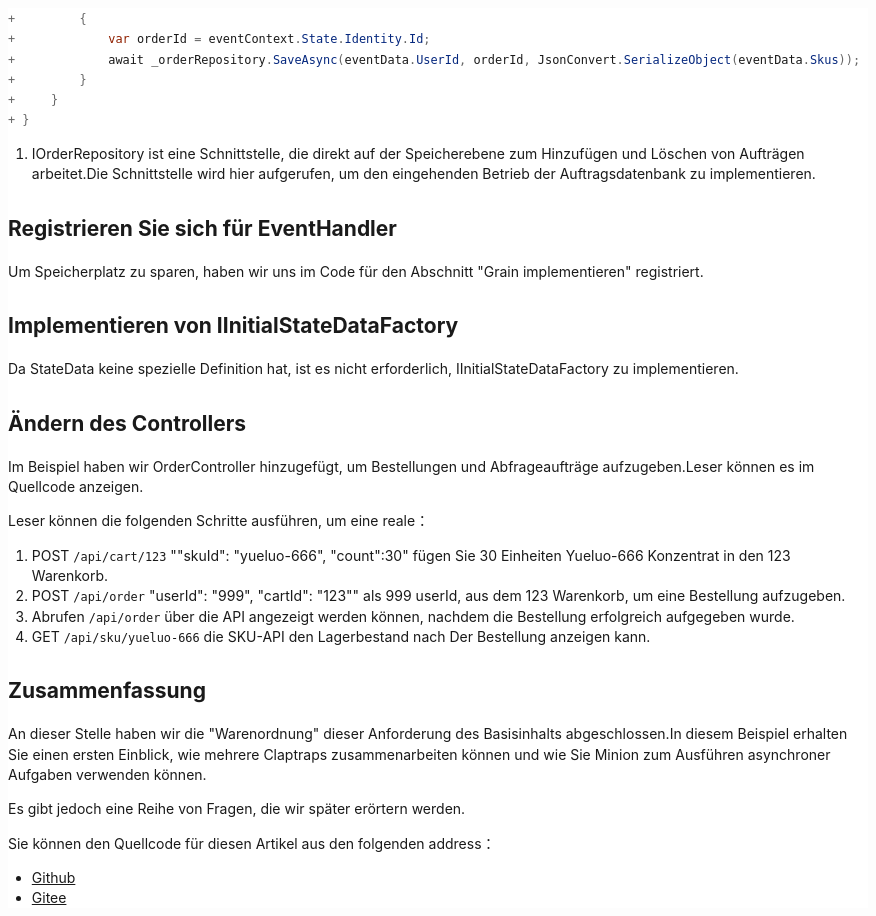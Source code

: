 ```cs
+         {
+             var orderId = eventContext.State.Identity.Id;
+             await _orderRepository.SaveAsync(eventData.UserId, orderId, JsonConvert.SerializeObject(eventData.Skus));
+         }
+     }
+ }
```

1. IOrderRepository ist eine Schnittstelle, die direkt auf der Speicherebene zum Hinzufügen und Löschen von Aufträgen arbeitet.Die Schnittstelle wird hier aufgerufen, um den eingehenden Betrieb der Auftragsdatenbank zu implementieren.

## Registrieren Sie sich für EventHandler

Um Speicherplatz zu sparen, haben wir uns im Code für den Abschnitt "Grain implementieren" registriert.

## Implementieren von IInitialStateDataFactory

Da StateData keine spezielle Definition hat, ist es nicht erforderlich, IInitialStateDataFactory zu implementieren.

## Ändern des Controllers

Im Beispiel haben wir OrderController hinzugefügt, um Bestellungen und Abfrageaufträge aufzugeben.Leser können es im Quellcode anzeigen.

Leser können die folgenden Schritte ausführen, um eine reale：

1. POST `/api/cart/123` ""skuId": "yueluo-666", "count":30" fügen Sie 30 Einheiten Yueluo-666 Konzentrat in den 123 Warenkorb.
2. POST `/api/order` "userId": "999", "cartId": "123"" als 999 userId, aus dem 123 Warenkorb, um eine Bestellung aufzugeben.
3. Abrufen `/api/order` über die API angezeigt werden können, nachdem die Bestellung erfolgreich aufgegeben wurde.
4. GET `/api/sku/yueluo-666` die SKU-API den Lagerbestand nach Der Bestellung anzeigen kann.

## Zusammenfassung

An dieser Stelle haben wir die "Warenordnung" dieser Anforderung des Basisinhalts abgeschlossen.In diesem Beispiel erhalten Sie einen ersten Einblick, wie mehrere Claptraps zusammenarbeiten können und wie Sie Minion zum Ausführen asynchroner Aufgaben verwenden können.

Es gibt jedoch eine Reihe von Fragen, die wir später erörtern werden.

Sie können den Quellcode für diesen Artikel aus den folgenden address：

- [Github](https://github.com/newbe36524/Newbe.Claptrap.Examples/tree/master/src/Newbe.Claptrap.QuickStart4/HelloClaptrap)
- [Gitee](https://gitee.com/yks/Newbe.Claptrap.Examples/tree/master/src/Newbe.Claptrap.QuickStart4/HelloClaptrap)
